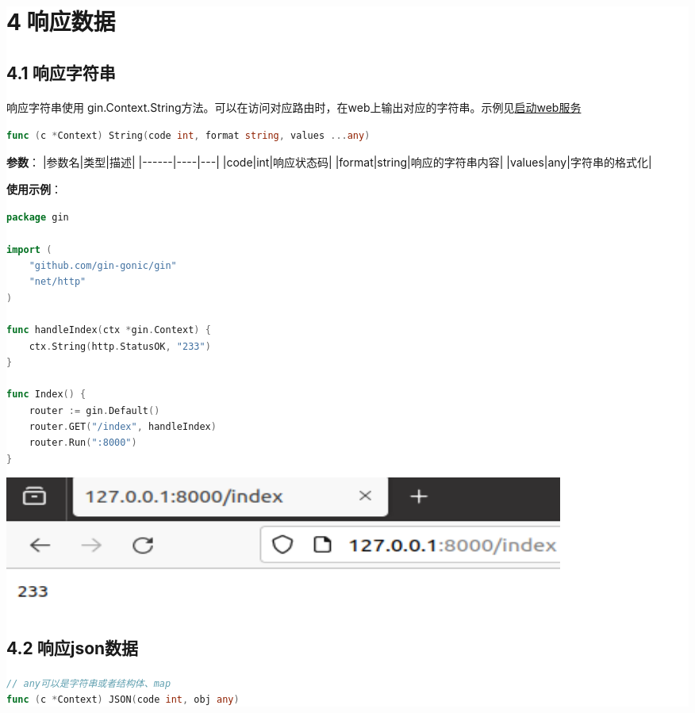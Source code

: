 # 4 响应数据
## 4.1 响应字符串
响应字符串使用 gin.Context.String方法。可以在访问对应路由时，在web上输出对应的字符串。示例见[启动web服务](#1-启动web服务)
```go
func (c *Context) String(code int, format string, values ...any)
```
**参数**：
|参数名|类型|描述|
|------|----|---|
|code|int|响应状态码|
|format|string|响应的字符串内容|
|values|any|字符串的格式化|

**使用示例**：
```go
package gin

import (
	"github.com/gin-gonic/gin"
	"net/http"
)

func handleIndex(ctx *gin.Context) {
	ctx.String(http.StatusOK, "233")
}

func Index() {
	router := gin.Default()
	router.GET("/index", handleIndex)
	router.Run(":8000")
}
```
![](img/gin_1.png)


## 4.2 响应json数据
```go
// any可以是字符串或者结构体、map
func (c *Context) JSON(code int, obj any)
```
